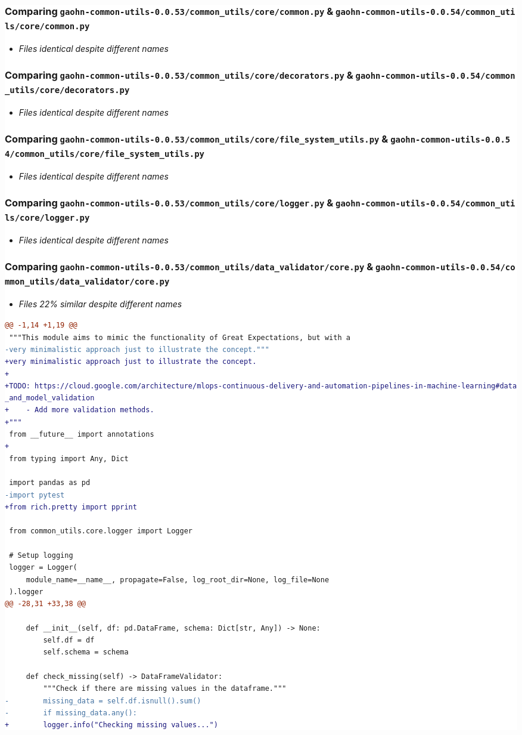 ### Comparing `gaohn-common-utils-0.0.53/common_utils/core/common.py` & `gaohn-common-utils-0.0.54/common_utils/core/common.py`

 * *Files identical despite different names*

### Comparing `gaohn-common-utils-0.0.53/common_utils/core/decorators.py` & `gaohn-common-utils-0.0.54/common_utils/core/decorators.py`

 * *Files identical despite different names*

### Comparing `gaohn-common-utils-0.0.53/common_utils/core/file_system_utils.py` & `gaohn-common-utils-0.0.54/common_utils/core/file_system_utils.py`

 * *Files identical despite different names*

### Comparing `gaohn-common-utils-0.0.53/common_utils/core/logger.py` & `gaohn-common-utils-0.0.54/common_utils/core/logger.py`

 * *Files identical despite different names*

### Comparing `gaohn-common-utils-0.0.53/common_utils/data_validator/core.py` & `gaohn-common-utils-0.0.54/common_utils/data_validator/core.py`

 * *Files 22% similar despite different names*

```diff
@@ -1,14 +1,19 @@
 """This module aims to mimic the functionality of Great Expectations, but with a
-very minimalistic approach just to illustrate the concept."""
+very minimalistic approach just to illustrate the concept.
+
+TODO: https://cloud.google.com/architecture/mlops-continuous-delivery-and-automation-pipelines-in-machine-learning#data_and_model_validation
+    - Add more validation methods.
+"""
 from __future__ import annotations
+
 from typing import Any, Dict
 
 import pandas as pd
-import pytest
+from rich.pretty import pprint
 
 from common_utils.core.logger import Logger
 
 # Setup logging
 logger = Logger(
     module_name=__name__, propagate=False, log_root_dir=None, log_file=None
 ).logger
@@ -28,31 +33,38 @@
 
     def __init__(self, df: pd.DataFrame, schema: Dict[str, Any]) -> None:
         self.df = df
         self.schema = schema
 
     def check_missing(self) -> DataFrameValidator:
         """Check if there are missing values in the dataframe."""
-        missing_data = self.df.isnull().sum()
-        if missing_data.any():
+        logger.info("Checking missing values...")
```